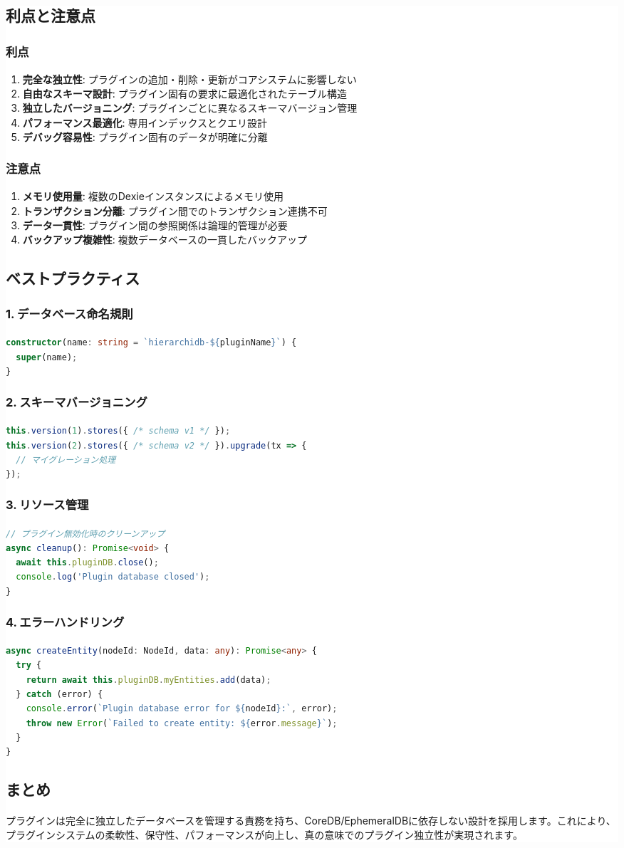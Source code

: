 ## 利点と注意点

### 利点

1. **完全な独立性**: プラグインの追加・削除・更新がコアシステムに影響しない
2. **自由なスキーマ設計**: プラグイン固有の要求に最適化されたテーブル構造
3. **独立したバージョニング**: プラグインごとに異なるスキーマバージョン管理
4. **パフォーマンス最適化**: 専用インデックスとクエリ設計
5. **デバッグ容易性**: プラグイン固有のデータが明確に分離

### 注意点

1. **メモリ使用量**: 複数のDexieインスタンスによるメモリ使用
2. **トランザクション分離**: プラグイン間でのトランザクション連携不可
3. **データ一貫性**: プラグイン間の参照関係は論理的管理が必要
4. **バックアップ複雑性**: 複数データベースの一貫したバックアップ

## ベストプラクティス

### 1. データベース命名規則
```typescript
constructor(name: string = `hierarchidb-${pluginName}`) {
  super(name);
}
```

### 2. スキーマバージョニング
```typescript
this.version(1).stores({ /* schema v1 */ });
this.version(2).stores({ /* schema v2 */ }).upgrade(tx => {
  // マイグレーション処理
});
```

### 3. リソース管理
```typescript
// プラグイン無効化時のクリーンアップ
async cleanup(): Promise<void> {
  await this.pluginDB.close();
  console.log('Plugin database closed');
}
```

### 4. エラーハンドリング
```typescript
async createEntity(nodeId: NodeId, data: any): Promise<any> {
  try {
    return await this.pluginDB.myEntities.add(data);
  } catch (error) {
    console.error(`Plugin database error for ${nodeId}:`, error);
    throw new Error(`Failed to create entity: ${error.message}`);
  }
}
```

## まとめ

プラグインは完全に独立したデータベースを管理する責務を持ち、CoreDB/EphemeralDBに依存しない設計を採用します。これにより、プラグインシステムの柔軟性、保守性、パフォーマンスが向上し、真の意味でのプラグイン独立性が実現されます。